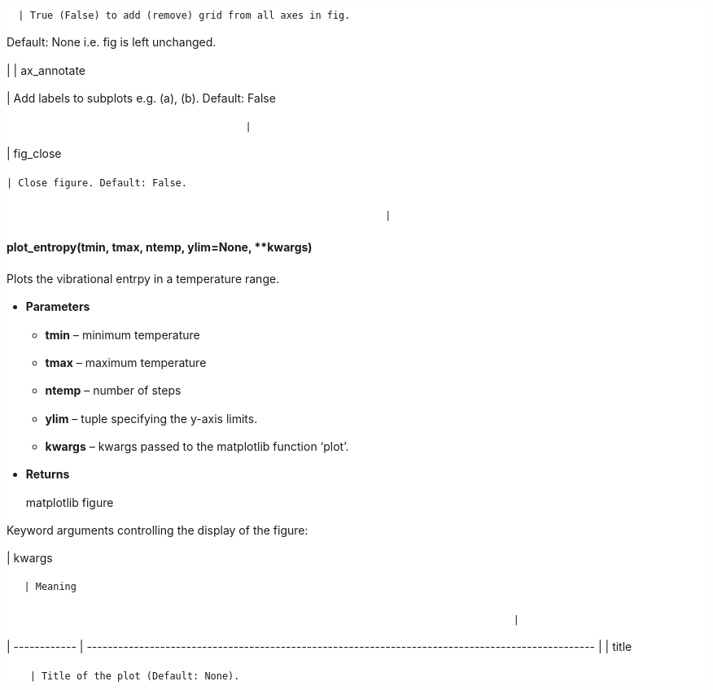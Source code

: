       | True (False) to add (remove) grid from all axes in fig.
Default: None i.e. fig is left unchanged.

 |
| ax_annotate

  | Add labels to  subplots e.g. (a), (b).
Default: False

                                             |
| fig_close

    | Close figure. Default: False.

                                                                     |

#### plot_entropy(tmin, tmax, ntemp, ylim=None, \*\*kwargs)
Plots the vibrational entrpy in a temperature range.


* **Parameters**


    * **tmin** – minimum temperature


    * **tmax** – maximum temperature


    * **ntemp** – number of steps


    * **ylim** – tuple specifying the y-axis limits.


    * **kwargs** – kwargs passed to the matplotlib function ‘plot’.



* **Returns**

    matplotlib figure


Keyword arguments controlling the display of the figure:

| kwargs

       | Meaning

                                                                                           |
| ------------ | ------------------------------------------------------------------------------------------------- |
| title

        | Title of the plot (Default: None).

